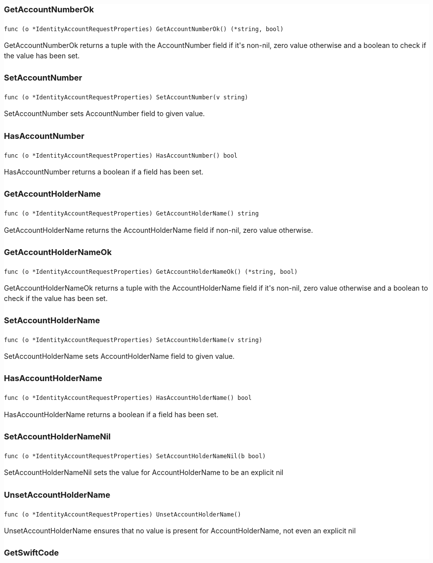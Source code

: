 ### GetAccountNumberOk

`func (o *IdentityAccountRequestProperties) GetAccountNumberOk() (*string, bool)`

GetAccountNumberOk returns a tuple with the AccountNumber field if it's non-nil, zero value otherwise
and a boolean to check if the value has been set.

### SetAccountNumber

`func (o *IdentityAccountRequestProperties) SetAccountNumber(v string)`

SetAccountNumber sets AccountNumber field to given value.

### HasAccountNumber

`func (o *IdentityAccountRequestProperties) HasAccountNumber() bool`

HasAccountNumber returns a boolean if a field has been set.

### GetAccountHolderName

`func (o *IdentityAccountRequestProperties) GetAccountHolderName() string`

GetAccountHolderName returns the AccountHolderName field if non-nil, zero value otherwise.

### GetAccountHolderNameOk

`func (o *IdentityAccountRequestProperties) GetAccountHolderNameOk() (*string, bool)`

GetAccountHolderNameOk returns a tuple with the AccountHolderName field if it's non-nil, zero value otherwise
and a boolean to check if the value has been set.

### SetAccountHolderName

`func (o *IdentityAccountRequestProperties) SetAccountHolderName(v string)`

SetAccountHolderName sets AccountHolderName field to given value.

### HasAccountHolderName

`func (o *IdentityAccountRequestProperties) HasAccountHolderName() bool`

HasAccountHolderName returns a boolean if a field has been set.

### SetAccountHolderNameNil

`func (o *IdentityAccountRequestProperties) SetAccountHolderNameNil(b bool)`

 SetAccountHolderNameNil sets the value for AccountHolderName to be an explicit nil

### UnsetAccountHolderName
`func (o *IdentityAccountRequestProperties) UnsetAccountHolderName()`

UnsetAccountHolderName ensures that no value is present for AccountHolderName, not even an explicit nil
### GetSwiftCode
